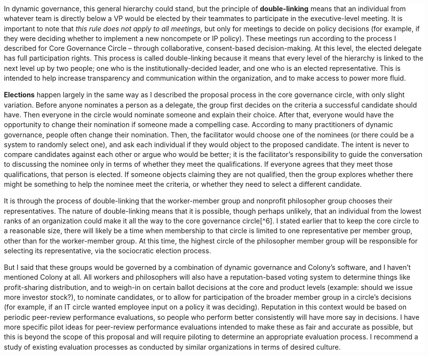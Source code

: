 In dynamic governance, this general hierarchy could stand, but the principle of
**double-linking** means that an individual from whatever team is directly below
a VP would be elected by their teammates to participate in the executive-level
meeting. It is important to note that *this rule does not apply to all
meetings,* but only for meetings to decide on policy decisions (for example, if
they were deciding whether to implement a new noncompete or IP policy). These
meetings run according to the process I described for Core Governance Circle –
through collaborative, consent-based decision-making. At this level, the elected
delegate has full participation rights. This process is called double-linking
because it means that every level of the hierarchy is linked to the next level
up by two people; one who is the institutionally-decided leader, and one who is
an elected representative. This is intended to help increase transparency and
communication within the organization, and to make access to power more fluid.

**Elections** happen largely in the same way as I described the proposal process
in the core governance circle, with only slight variation. Before anyone
nominates a person as a delegate, the group first decides on the criteria a
successful candidate should have. Then everyone in the circle would nominate
someone and explain their choice. After that, everyone would have the
opportunity to change their nomination if someone made a compelling case.
According to many practitioners of dynamic governance, people often change their
nomination. Then, the facilitator would choose one of the nominees (or there
could be a system to randomly select one), and ask each individual if they would
object to the proposed candidate. The intent is never to compare candidates
against each other or argue who would be better; it is the facilitator’s
responsibility to guide the conversation to discussing the nominee only in terms
of whether they meet the qualifications. If everyone agrees that they meet those
qualifications, that person is elected. If someone objects claiming they are not
qualified, then the group explores whether there might be something to help the
nominee meet the criteria, or whether they need to select a different candidate.

It is through the process of double-linking that the worker-member group and
nonprofit philosopher group chooses their representatives. The nature of
double-linking means that it is possible, though perhaps unlikely, that an
individual from the lowest ranks of an organization could make it all the way to
the core governance circle[^6]. I stated earlier that to keep the core circle to
a reasonable size, there will likely be a time when membership to that circle is
limited to one representative per member group, other than for the worker-member
group. At this time, the highest circle of the philosopher member group will be
responsible for selecting its representative, via the sociocratic election
process.

But I said that these groups would be governed by a combination of dynamic
governance and Colony’s software, and I haven’t mentioned Colony at all. All
workers and philosophers will also have a reputation-based voting system to
determine things like profit-sharing distribution, and to weigh-in on certain
ballot decisions at the core and product levels (example: should we issue more
investor stock?), to nominate candidates, or to allow for participation of the
broader member group in a circle’s decisions (for example, if an IT circle
wanted employee input on a policy it was deciding). Reputation in this context
would be based on periodic peer-review performance evaluations, so people who
perform better consistently will have more say in decisions. I have more
specific pilot ideas for peer-review performance evaluations intended to make
these as fair and accurate as possible, but this is beyond the scope of this
proposal and will require piloting to determine an appropriate evaluation
process. I recommend a study of existing evaluation processes as conducted by
similar organizations in terms of desired culture.
